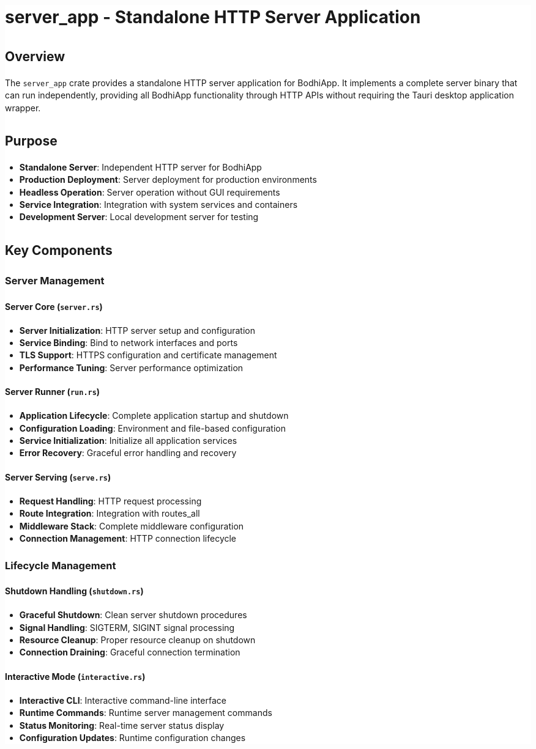 # server_app - Standalone HTTP Server Application

## Overview

The `server_app` crate provides a standalone HTTP server application for BodhiApp. It implements a complete server binary that can run independently, providing all BodhiApp functionality through HTTP APIs without requiring the Tauri desktop application wrapper.

## Purpose

- **Standalone Server**: Independent HTTP server for BodhiApp
- **Production Deployment**: Server deployment for production environments
- **Headless Operation**: Server operation without GUI requirements
- **Service Integration**: Integration with system services and containers
- **Development Server**: Local development server for testing

## Key Components

### Server Management

#### Server Core (`server.rs`)
- **Server Initialization**: HTTP server setup and configuration
- **Service Binding**: Bind to network interfaces and ports
- **TLS Support**: HTTPS configuration and certificate management
- **Performance Tuning**: Server performance optimization

#### Server Runner (`run.rs`)
- **Application Lifecycle**: Complete application startup and shutdown
- **Configuration Loading**: Environment and file-based configuration
- **Service Initialization**: Initialize all application services
- **Error Recovery**: Graceful error handling and recovery

#### Server Serving (`serve.rs`)
- **Request Handling**: HTTP request processing
- **Route Integration**: Integration with routes_all
- **Middleware Stack**: Complete middleware configuration
- **Connection Management**: HTTP connection lifecycle

### Lifecycle Management

#### Shutdown Handling (`shutdown.rs`)
- **Graceful Shutdown**: Clean server shutdown procedures
- **Signal Handling**: SIGTERM, SIGINT signal processing
- **Resource Cleanup**: Proper resource cleanup on shutdown
- **Connection Draining**: Graceful connection termination

#### Interactive Mode (`interactive.rs`)
- **Interactive CLI**: Interactive command-line interface
- **Runtime Commands**: Runtime server management commands
- **Status Monitoring**: Real-time server status display
- **Configuration Updates**: Runtime configuration changes
